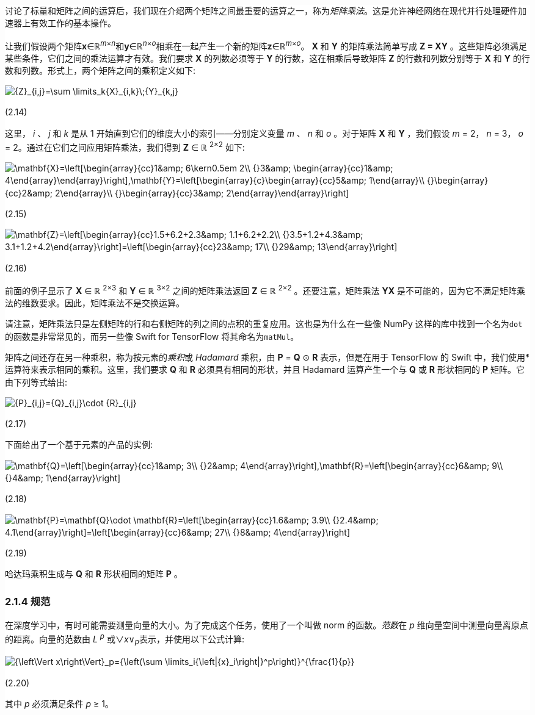 讨论了标量和矩阵之间的运算后，我们现在介绍两个矩阵之间最重要的运算之一，称为*矩阵乘法*。这是允许神经网络在现代并行处理硬件加速器上有效工作的基本操作。

让我们假设两个矩阵**x**∈ℝ<sup>*m*×*n*</sup>和**y**∈ℝ<sup>*n*×*o*</sup>相乘在一起产生一个新的矩阵**z**∈ℝ<sup>*m*×*o*</sup>。 **X** 和 **Y** 的矩阵乘法简单写成 **Z = XY** 。这些矩阵必须满足某些条件，它们之间的乘法运算才有效。我们要求 **X** 的列数必须等于 **Y** 的行数，这在相乘后导致矩阵 **Z** 的行数和列数分别等于 **X** 和 **Y** 的行数和列数。形式上，两个矩阵之间的乘积定义如下:

![$$ {Z}_{i,j}=\sum \limits_k{X}_{i,k}\;{Y}_{k,j} $$](../images/484421_1_En_2_Chapter/484421_1_En_2_Chapter_TeX_Equ14.png)

(2.14)

这里， *i* 、 *j* 和 *k* 是从 1 开始直到它们的维度大小的索引——分别定义变量 *m* 、 *n* 和 *o* 。对于矩阵 **X** 和 **Y** ，我们假设 *m* = 2， *n* = 3， *o* = 2。通过在它们之间应用矩阵乘法，我们得到 **Z** ∈ ℝ <sup>2×2</sup> 如下:

![$$ \mathbf{X}=\left[\begin{array}{cc}1&amp; 6\kern0.5em 2\\ {}3&amp; \begin{array}{cc}1&amp; 4\end{array}\end{array}\right],\mathbf{Y}=\left[\begin{array}{c}\begin{array}{cc}5&amp; 1\end{array}\\ {}\begin{array}{cc}2&amp; 2\end{array}\\ {}\begin{array}{cc}3&amp; 2\end{array}\end{array}\right] $$](../images/484421_1_En_2_Chapter/484421_1_En_2_Chapter_TeX_Equ15.png)

(2.15)

![$$ \mathbf{Z}=\left[\begin{array}{cc}1.5+6.2+2.3&amp; 1.1+6.2+2.2\\ {}3.5+1.2+4.3&amp; 3.1+1.2+4.2\end{array}\right]=\left[\begin{array}{cc}23&amp; 17\\ {}29&amp; 13\end{array}\right] $$](../images/484421_1_En_2_Chapter/484421_1_En_2_Chapter_TeX_Equ16.png)

(2.16)

前面的例子显示了 **X** ∈ ℝ <sup>2×3</sup> 和 **Y** ∈ ℝ <sup>3×2</sup> 之间的矩阵乘法返回 **Z** ∈ ℝ <sup>2×2</sup> 。还要注意，矩阵乘法 **YX** 是不可能的，因为它不满足矩阵乘法的维数要求。因此，矩阵乘法不是交换运算。

请注意，矩阵乘法只是左侧矩阵的行和右侧矩阵的列之间的点积的重复应用。这也是为什么在一些像 NumPy 这样的库中找到一个名为`dot`的函数是非常常见的，而另一些像 Swift for TensorFlow 将其命名为`matMul`。

矩阵之间还存在另一种乘积，称为按元素的*乘积*或 *Hadamard* 乘积，由 **P** = **Q** ⊙ **R** 表示，但是在用于 TensorFlow 的 Swift 中，我们使用*运算符来表示相同的乘积。这里，我们要求 **Q** 和 **R** 必须具有相同的形状，并且 Hadamard 运算产生一个与 **Q** 或 **R** 形状相同的 **P** 矩阵。它由下列等式给出:

![$$ {P}_{i,j}={Q}_{i,j}\cdot {R}_{i,j} $$](../images/484421_1_En_2_Chapter/484421_1_En_2_Chapter_TeX_Equ17.png)

(2.17)

下面给出了一个基于元素的产品的实例:

![$$ \mathbf{Q}=\left[\begin{array}{cc}1&amp; 3\\ {}2&amp; 4\end{array}\right],\mathbf{R}=\left[\begin{array}{cc}6&amp; 9\\ {}4&amp; 1\end{array}\right] $$](../images/484421_1_En_2_Chapter/484421_1_En_2_Chapter_TeX_Equ18.png)

(2.18)

![$$ \mathbf{P}=\mathbf{Q}\odot \mathbf{R}=\left[\begin{array}{cc}1.6&amp; 3.9\\ {}2.4&amp; 4.1\end{array}\right]=\left[\begin{array}{cc}6&amp; 27\\ {}8&amp; 4\end{array}\right] $$](../images/484421_1_En_2_Chapter/484421_1_En_2_Chapter_TeX_Equ19.png)

(2.19)

哈达玛乘积生成与 **Q** 和 **R** 形状相同的矩阵 **P** 。

### 2.1.4 规范

在深度学习中，有时可能需要测量向量的大小。为了完成这个任务，使用了一个叫做 norm 的函数。*范数*在 *p* 维向量空间中测量向量离原点的距离。向量的范数由 *L* <sup>*p*</sup> 或∨*x*∨<sub>*p*</sub>表示，并使用以下公式计算:

![$$ {\left\Vert x\right\Vert}_p={\left(\sum \limits_i{\left|{x}_i\right|}^p\right)}^{\frac{1}{p}} $$](../images/484421_1_En_2_Chapter/484421_1_En_2_Chapter_TeX_Equ20.png)

(2.20)

其中 *p* 必须满足条件 *p* ≥ 1。
